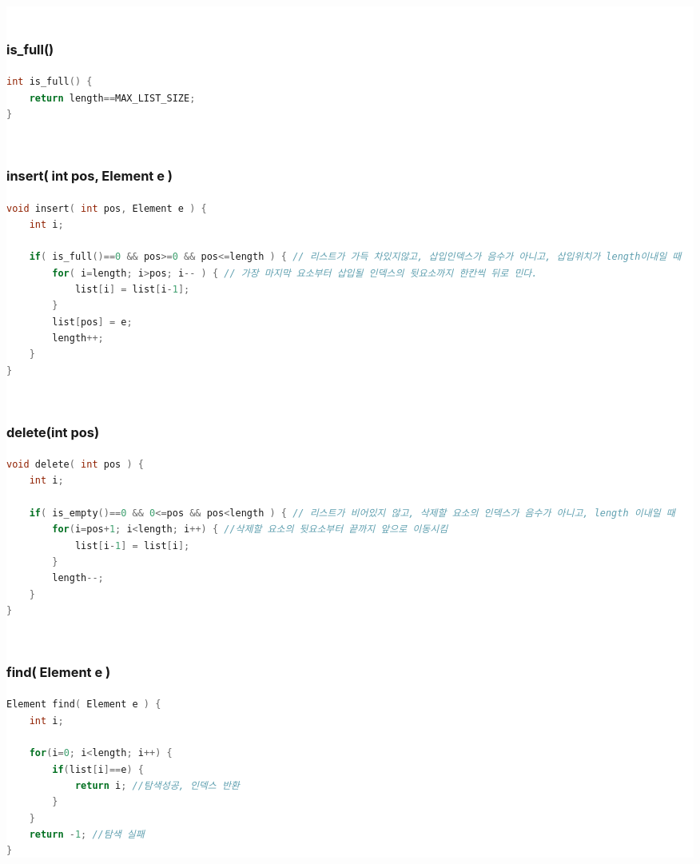 <br>

### is_full()

```c
int is_full() {
	return length==MAX_LIST_SIZE;
}
```

<br>

### insert( int pos, Element e )

```c
void insert( int pos, Element e ) {
	int i;
	
	if( is_full()==0 && pos>=0 && pos<=length ) { // 리스트가 가득 차있지않고, 삽입인덱스가 음수가 아니고, 삽입위치가 length이내일 때 
		for( i=length; i>pos; i-- ) { // 가장 마지막 요소부터 삽입될 인덱스의 뒷요소까지 한칸씩 뒤로 민다.
			list[i] = list[i-1];
		}
		list[pos] = e;
		length++;
	}
}
```

<br>

### delete(int pos)

```c
void delete( int pos ) {
	int i;
	
	if( is_empty()==0 && 0<=pos && pos<length ) { // 리스트가 비어있지 않고, 삭제할 요소의 인덱스가 음수가 아니고, length 이내일 때
		for(i=pos+1; i<length; i++) { //삭제할 요소의 뒷요소부터 끝까지 앞으로 이동시킴
			list[i-1] = list[i];
		}
		length--;
	}
}
```

<br>

### find( Element e )

```c
Element find( Element e ) {
	int i;
	
	for(i=0; i<length; i++) {
		if(list[i]==e) {
			return i; //탐색성공, 인덱스 반환
		}
	}
	return -1; //탐색 실패
}
```
